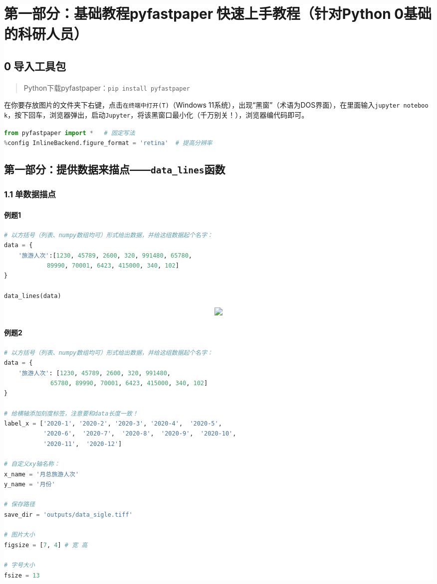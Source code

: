 # 第一部分：基础教程pyfastpaper 快速上手教程（针对Python 0基础的科研人员）

## 0  导入工具包

> Python下载pyfastpaper：``pip install pyfastpaper``

在你要存放图片的文件夹下右键，点击``在终端中打开(T)``（Windows 11系统），出现“黑窗”（术语为DOS界面），在里面输入``jupyter notebook``，按下回车，浏览器弹出，启动``Jupyter``，将该黑窗口最小化（千万别关！），浏览器编代码即可。


```python
from pyfastpaper import *   # 固定写法
%config InlineBackend.figure_format = 'retina'  # 提高分辨率
```


## 第一部分：提供数据来描点——`data_lines`函数

### 1.1 单数据描点
#### 例题1


```python
# 以方括号（列表、numpy数组均可）形式给出数据，并给这组数据起个名字：
data = {
    '旅游人次':[1230, 45789, 2600, 320, 991480, 65780, 
            89990, 70001, 6423, 415000, 340, 102]
}

data_lines(data)
```

<div style="display: flex;">
    <div style="flex: 1; text-align: center;">
        <img src="https://github.com/Jesse-tien/pyfastpaper/blob/6a09e651d801424aceeaeda4e40acd2ead258420/src/data1.png?raw=true" style="display:inline; width:70%;"/>
    </div>
</div>    

#### 例题2


```python
# 以方括号（列表、numpy数组均可）形式给出数据，并给这组数据起个名字：
data = {
    '旅游人次': [1230, 45789, 2600, 320, 991480, 
             65780, 89990, 70001, 6423, 415000, 340, 102]
}

# 给横轴添加刻度标签，注意要和data长度一致！
label_x = ['2020-1', '2020-2', '2020-3', '2020-4',  '2020-5', 
           '2020-6',  '2020-7',  '2020-8',  '2020-9',  '2020-10',  
           '2020-11',  '2020-12']

# 自定义xy轴名称：
x_name = '月总旅游人次'
y_name = '月份'

# 保存路径
save_dir = 'outputs/data_sigle.tiff'

# 图片大小
figsize = [7, 4] # 宽 高

# 字号大小
fsize = 13
```